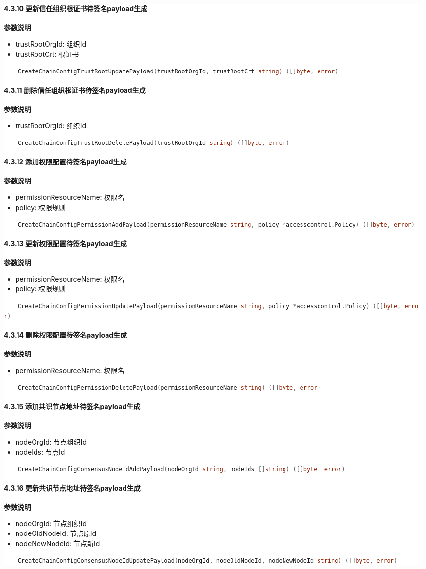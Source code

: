 #### 4.3.10 更新信任组织根证书待签名payload生成
**参数说明**
  - trustRootOrgId: 组织Id
  - trustRootCrt: 根证书
```go
	CreateChainConfigTrustRootUpdatePayload(trustRootOrgId, trustRootCrt string) ([]byte, error)
```

#### 4.3.11 删除信任组织根证书待签名payload生成
**参数说明**
  - trustRootOrgId: 组织Id
```go
	CreateChainConfigTrustRootDeletePayload(trustRootOrgId string) ([]byte, error)
```

#### 4.3.12 添加权限配置待签名payload生成
**参数说明**
  - permissionResourceName: 权限名
  - policy: 权限规则
```go
	CreateChainConfigPermissionAddPayload(permissionResourceName string, policy *accesscontrol.Policy) ([]byte, error)
```

#### 4.3.13 更新权限配置待签名payload生成
**参数说明**
  - permissionResourceName: 权限名
  - policy: 权限规则
```go
	CreateChainConfigPermissionUpdatePayload(permissionResourceName string, policy *accesscontrol.Policy) ([]byte, error)
```

#### 4.3.14 删除权限配置待签名payload生成
**参数说明**
  - permissionResourceName: 权限名
```go
	CreateChainConfigPermissionDeletePayload(permissionResourceName string) ([]byte, error)
```

#### 4.3.15 添加共识节点地址待签名payload生成
**参数说明**
  - nodeOrgId: 节点组织Id
  - nodeIds: 节点Id
```go
	CreateChainConfigConsensusNodeIdAddPayload(nodeOrgId string, nodeIds []string) ([]byte, error)
```

#### 4.3.16 更新共识节点地址待签名payload生成
**参数说明**
  - nodeOrgId: 节点组织Id
  - nodeOldNodeId: 节点原Id
  - nodeNewNodeId: 节点新Id
```go
	CreateChainConfigConsensusNodeIdUpdatePayload(nodeOrgId, nodeOldNodeId, nodeNewNodeId string) ([]byte, error)
```
